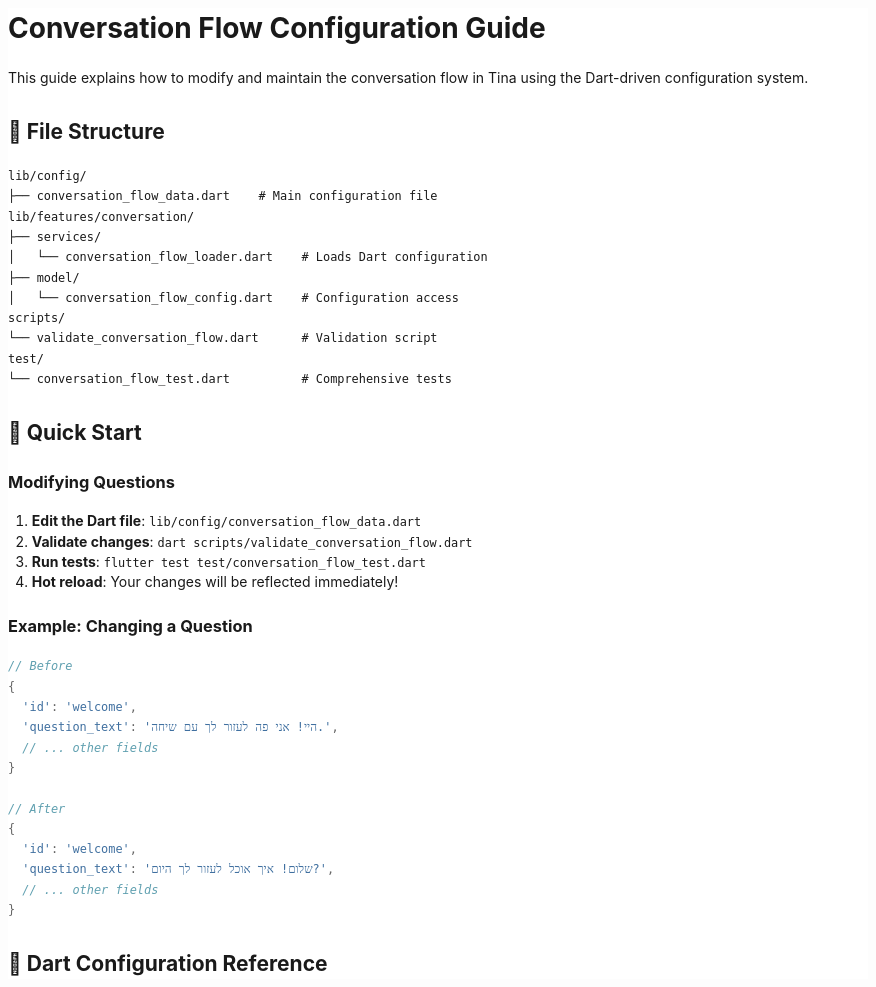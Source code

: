 # Conversation Flow Configuration Guide

This guide explains how to modify and maintain the conversation flow in Tina using the Dart-driven configuration system.

## 📁 File Structure

```
lib/config/
├── conversation_flow_data.dart    # Main configuration file
lib/features/conversation/
├── services/
│   └── conversation_flow_loader.dart    # Loads Dart configuration
├── model/
│   └── conversation_flow_config.dart    # Configuration access
scripts/
└── validate_conversation_flow.dart      # Validation script
test/
└── conversation_flow_test.dart          # Comprehensive tests
```

## 🎯 Quick Start

### Modifying Questions

1. **Edit the Dart file**: `lib/config/conversation_flow_data.dart`
2. **Validate changes**: `dart scripts/validate_conversation_flow.dart`
3. **Run tests**: `flutter test test/conversation_flow_test.dart`
4. **Hot reload**: Your changes will be reflected immediately!

### Example: Changing a Question

```dart
// Before
{
  'id': 'welcome',
  'question_text': 'היי! אני פה לעזור לך עם שיחה.',
  // ... other fields
}

// After  
{
  'id': 'welcome',
  'question_text': 'שלום! איך אוכל לעזור לך היום?',
  // ... other fields
}
```

## 📝 Dart Configuration Reference
